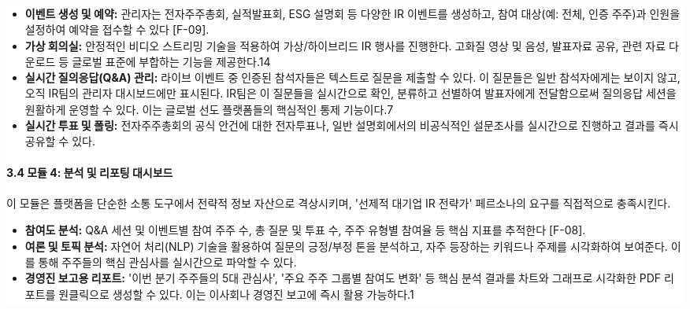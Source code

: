 * **이벤트 생성 및 예약:** 관리자는 전자주주총회, 실적발표회, ESG 설명회 등 다양한 IR 이벤트를 생성하고, 참여 대상(예: 전체, 인증 주주)과 인원을 설정하여 예약을 접수할 수 있다 \[F-09\].  
* **가상 회의실:** 안정적인 비디오 스트리밍 기술을 적용하여 가상/하이브리드 IR 행사를 진행한다. 고화질 영상 및 음성, 발표자료 공유, 관련 자료 다운로드 등 글로벌 표준에 부합하는 기능을 제공한다.14  
* **실시간 질의응답(Q\&A) 관리:** 라이브 이벤트 중 인증된 참석자들은 텍스트로 질문을 제출할 수 있다. 이 질문들은 일반 참석자에게는 보이지 않고, 오직 IR팀의 관리자 대시보드에만 표시된다. IR팀은 이 질문들을 실시간으로 확인, 분류하고 선별하여 발표자에게 전달함으로써 질의응답 세션을 원활하게 운영할 수 있다. 이는 글로벌 선도 플랫폼들의 핵심적인 통제 기능이다.7  
* **실시간 투표 및 폴링:** 전자주주총회의 공식 안건에 대한 전자투표나, 일반 설명회에서의 비공식적인 설문조사를 실시간으로 진행하고 결과를 즉시 공유할 수 있다.

#### **3.4 모듈 4: 분석 및 리포팅 대시보드**

이 모듈은 플랫폼을 단순한 소통 도구에서 전략적 정보 자산으로 격상시키며, '선제적 대기업 IR 전략가' 페르소나의 요구를 직접적으로 충족시킨다.

* **참여도 분석:** Q\&A 세션 및 이벤트별 참여 주주 수, 총 질문 및 투표 수, 주주 유형별 참여율 등 핵심 지표를 추적한다 \[F-08\].  
* **여론 및 토픽 분석:** 자연어 처리(NLP) 기술을 활용하여 질문의 긍정/부정 톤을 분석하고, 자주 등장하는 키워드나 주제를 시각화하여 보여준다. 이를 통해 주주들의 핵심 관심사를 실시간으로 파악할 수 있다.  
* **경영진 보고용 리포트:** '이번 분기 주주들의 5대 관심사', '주요 주주 그룹별 참여도 변화' 등 핵심 분석 결과를 차트와 그래프로 시각화한 PDF 리포트를 원클릭으로 생성할 수 있다. 이는 이사회나 경영진 보고에 즉시 활용 가능하다.1